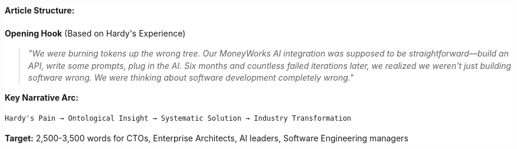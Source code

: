#### **Article Structure:**

**Opening Hook** (Based on Hardy's Experience)
> *"We were burning tokens up the wrong tree. Our MoneyWorks AI integration was supposed to be straightforward—build an API, write some prompts, plug in the AI. Six months and countless failed iterations later, we realized we weren't just building software wrong. We were thinking about software development completely wrong."*

**Key Narrative Arc:**
```
Hardy's Pain → Ontological Insight → Systematic Solution → Industry Transformation
```

**Target:** 2,500-3,500 words for CTOs, Enterprise Architects, AI leaders, Software Engineering managers